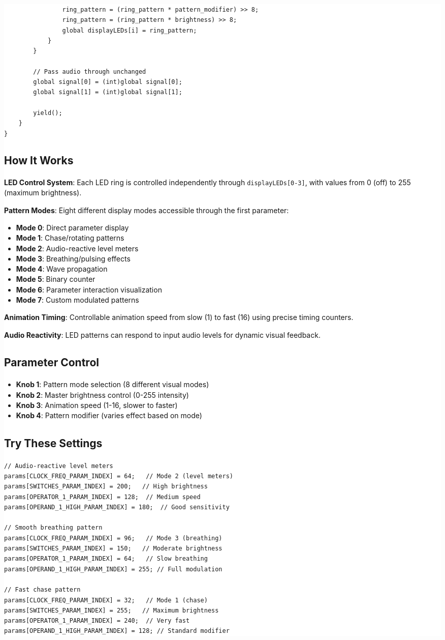 ```impala
                ring_pattern = (ring_pattern * pattern_modifier) >> 8;
                ring_pattern = (ring_pattern * brightness) >> 8;
                global displayLEDs[i] = ring_pattern;
            }
        }
        
        // Pass audio through unchanged
        global signal[0] = (int)global signal[0];
        global signal[1] = (int)global signal[1];
        
        yield();
    }
}
```

## How It Works

**LED Control System**: Each LED ring is controlled independently through `displayLEDs[0-3]`, with values from 0 (off) to 255 (maximum brightness).

**Pattern Modes**: Eight different display modes accessible through the first parameter:
- **Mode 0**: Direct parameter display
- **Mode 1**: Chase/rotating patterns
- **Mode 2**: Audio-reactive level meters
- **Mode 3**: Breathing/pulsing effects
- **Mode 4**: Wave propagation
- **Mode 5**: Binary counter
- **Mode 6**: Parameter interaction visualization
- **Mode 7**: Custom modulated patterns

**Animation Timing**: Controllable animation speed from slow (1) to fast (16) using precise timing counters.

**Audio Reactivity**: LED patterns can respond to input audio levels for dynamic visual feedback.

## Parameter Control

- **Knob 1**: Pattern mode selection (8 different visual modes)
- **Knob 2**: Master brightness control (0-255 intensity)
- **Knob 3**: Animation speed (1-16, slower to faster)
- **Knob 4**: Pattern modifier (varies effect based on mode)

## Try These Settings

```impala
// Audio-reactive level meters
params[CLOCK_FREQ_PARAM_INDEX] = 64;   // Mode 2 (level meters)
params[SWITCHES_PARAM_INDEX] = 200;   // High brightness
params[OPERATOR_1_PARAM_INDEX] = 128;  // Medium speed
params[OPERAND_1_HIGH_PARAM_INDEX] = 180;  // Good sensitivity

// Smooth breathing pattern
params[CLOCK_FREQ_PARAM_INDEX] = 96;   // Mode 3 (breathing)
params[SWITCHES_PARAM_INDEX] = 150;   // Moderate brightness
params[OPERATOR_1_PARAM_INDEX] = 64;   // Slow breathing
params[OPERAND_1_HIGH_PARAM_INDEX] = 255; // Full modulation

// Fast chase pattern
params[CLOCK_FREQ_PARAM_INDEX] = 32;   // Mode 1 (chase)
params[SWITCHES_PARAM_INDEX] = 255;   // Maximum brightness
params[OPERATOR_1_PARAM_INDEX] = 240;  // Very fast
params[OPERAND_1_HIGH_PARAM_INDEX] = 128; // Standard modifier
```
